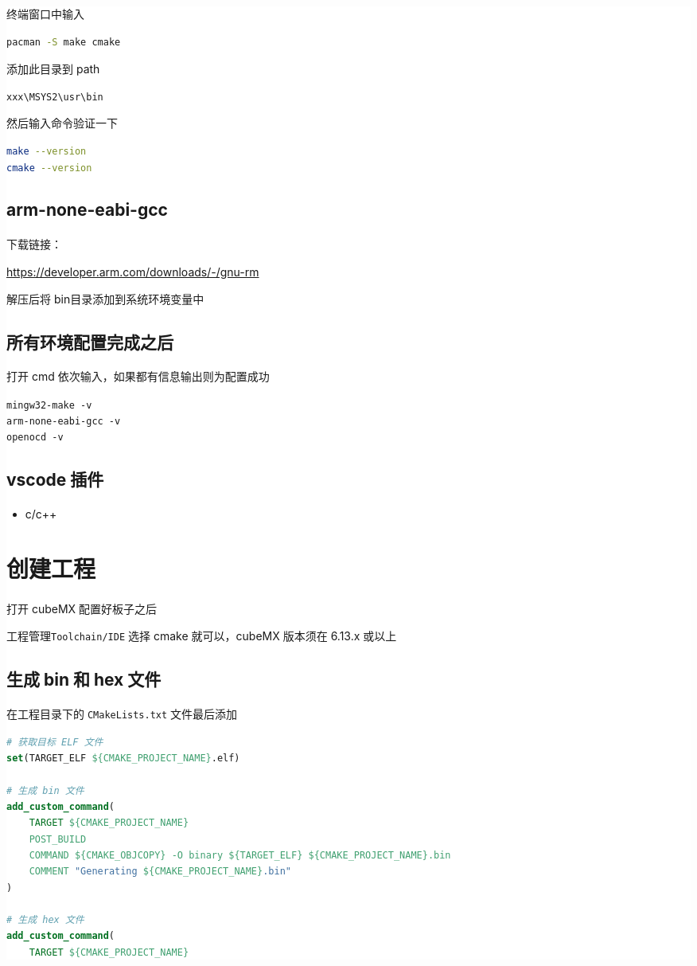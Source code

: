 终端窗口中输入

```bash
pacman -S make cmake
```

添加此目录到 path

```bash
xxx\MSYS2\usr\bin
```

然后输入命令验证一下

```bash
make --version
cmake --version
```



## arm-none-eabi-gcc

下载链接：

https://developer.arm.com/downloads/-/gnu-rm

解压后将 bin目录添加到系统环境变量中

## 所有环境配置完成之后

打开 cmd 依次输入，如果都有信息输出则为配置成功

```shell
mingw32-make -v
arm-none-eabi-gcc -v
openocd -v
```

## vscode 插件

- c/c++

# 创建工程

打开 cubeMX 配置好板子之后

工程管理`Toolchain/IDE` 选择 cmake 就可以，cubeMX 版本须在 6.13.x 或以上



## 生成 bin 和 hex 文件

在工程目录下的 `CMakeLists.txt`  文件最后添加

```cmake
# 获取目标 ELF 文件
set(TARGET_ELF ${CMAKE_PROJECT_NAME}.elf)

# 生成 bin 文件
add_custom_command(
    TARGET ${CMAKE_PROJECT_NAME}
    POST_BUILD
    COMMAND ${CMAKE_OBJCOPY} -O binary ${TARGET_ELF} ${CMAKE_PROJECT_NAME}.bin
    COMMENT "Generating ${CMAKE_PROJECT_NAME}.bin"
)

# 生成 hex 文件
add_custom_command(
    TARGET ${CMAKE_PROJECT_NAME}
```